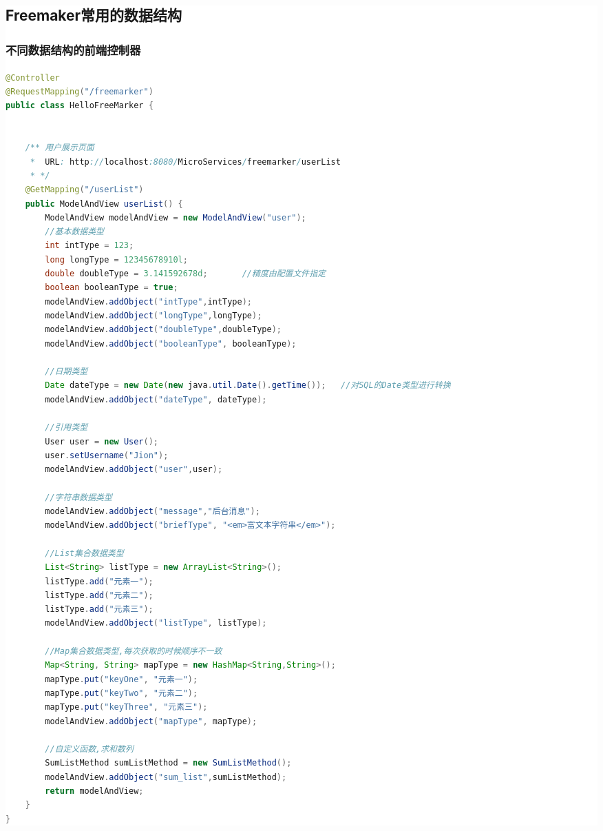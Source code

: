 ## Freemaker常用的数据结构

### 不同数据结构的前端控制器

``` java
@Controller
@RequestMapping("/freemarker")
public class HelloFreeMarker {

	
    /**	用户展示页面
     * 	URL: http://localhost:8080/MicroServices/freemarker/userList  
     * */
    @GetMapping("/userList")
    public ModelAndView userList() {
		ModelAndView modelAndView = new ModelAndView("user");
		//基本数据类型
		int intType = 123;
		long longType = 12345678910l;
		double doubleType = 3.141592678d;		//精度由配置文件指定
		boolean booleanType = true;
		modelAndView.addObject("intType",intType);
		modelAndView.addObject("longType",longType);
		modelAndView.addObject("doubleType",doubleType);
		modelAndView.addObject("booleanType", booleanType);
		
		//日期类型
		Date dateType = new Date(new java.util.Date().getTime());	//对SQL的Date类型进行转换
		modelAndView.addObject("dateType", dateType);
		
		//引用类型
		User user = new User();
		user.setUsername("Jion");
		modelAndView.addObject("user",user);
		
		//字符串数据类型
		modelAndView.addObject("message","后台消息");
		modelAndView.addObject("briefType", "<em>富文本字符串</em>");
		
		//List集合数据类型
		List<String> listType = new ArrayList<String>();
		listType.add("元素一");
		listType.add("元素二");
		listType.add("元素三");
		modelAndView.addObject("listType", listType);
		
		//Map集合数据类型,每次获取的时候顺序不一致
		Map<String, String> mapType = new HashMap<String,String>();
		mapType.put("keyOne", "元素一");
		mapType.put("keyTwo", "元素二");
		mapType.put("keyThree", "元素三");
		modelAndView.addObject("mapType", mapType);
		
		//自定义函数,求和数列
		SumListMethod sumListMethod = new SumListMethod();
		modelAndView.addObject("sum_list",sumListMethod);
    	return modelAndView;
	}
}
```
